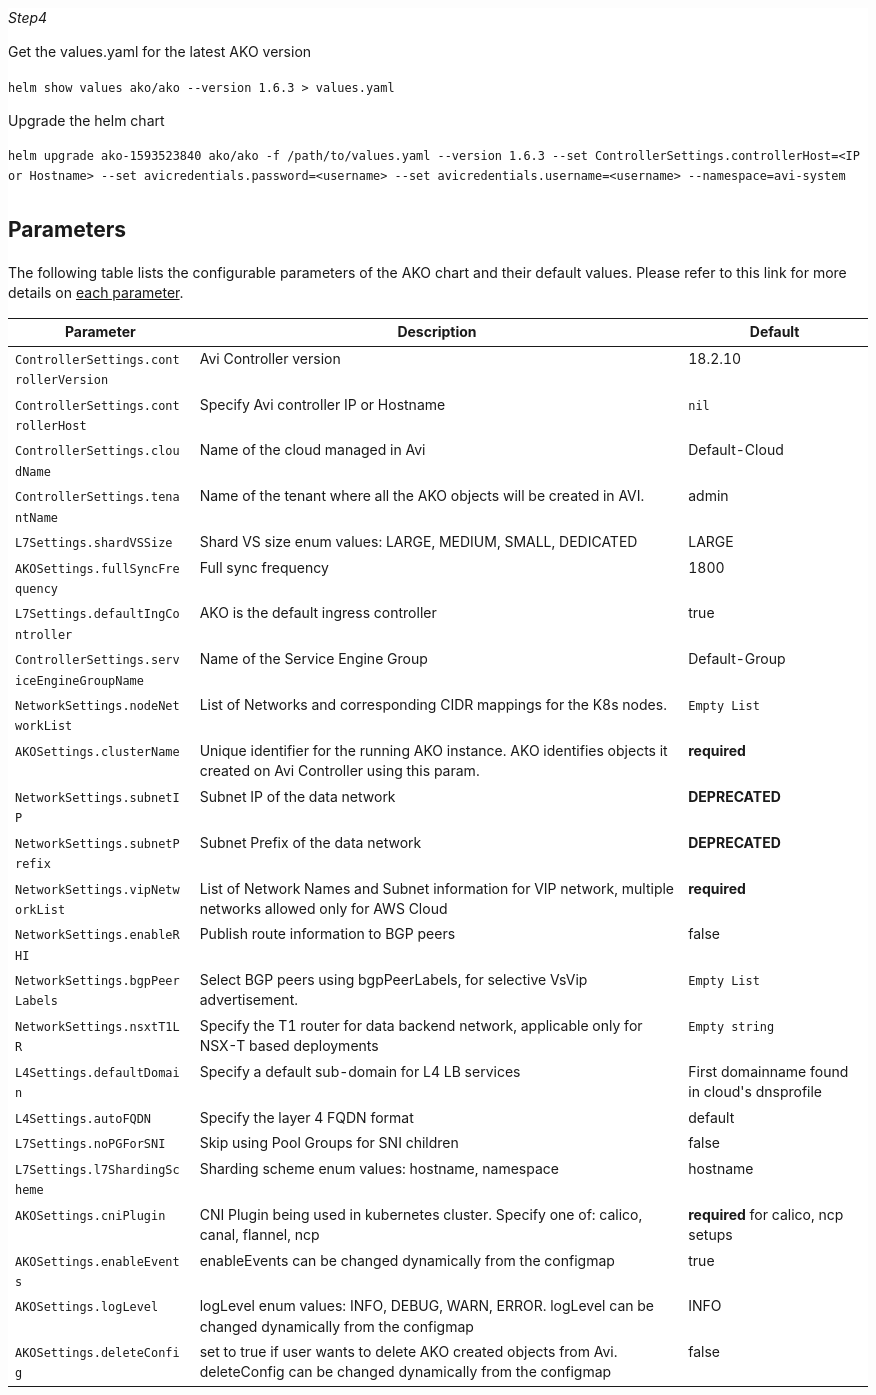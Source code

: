 *Step4*

Get the values.yaml for the latest AKO version

```
helm show values ako/ako --version 1.6.3 > values.yaml

```

Upgrade the helm chart

```
helm upgrade ako-1593523840 ako/ako -f /path/to/values.yaml --version 1.6.3 --set ControllerSettings.controllerHost=<IP or Hostname> --set avicredentials.password=<username> --set avicredentials.username=<username> --namespace=avi-system

```

## Parameters

The following table lists the configurable parameters of the AKO chart and their default values. Please refer to this link for more details on [each parameter](../values.md).

| **Parameter** | **Description** | **Default** |
| --------- | ----------- | ------- |
| `ControllerSettings.controllerVersion` | Avi Controller version | 18.2.10 |
| `ControllerSettings.controllerHost` | Specify Avi controller IP or Hostname | `nil` |
| `ControllerSettings.cloudName` | Name of the cloud managed in Avi | Default-Cloud |
| `ControllerSettings.tenantName` | Name of the tenant where all the AKO objects will be created in AVI. | admin |
| `L7Settings.shardVSSize` | Shard VS size enum values: LARGE, MEDIUM, SMALL, DEDICATED | LARGE |
| `AKOSettings.fullSyncFrequency` | Full sync frequency | 1800 |
| `L7Settings.defaultIngController` | AKO is the default ingress controller | true |
| `ControllerSettings.serviceEngineGroupName` | Name of the Service Engine Group | Default-Group |
| `NetworkSettings.nodeNetworkList` | List of Networks and corresponding CIDR mappings for the K8s nodes. | `Empty List` |
| `AKOSettings.clusterName` | Unique identifier for the running AKO instance. AKO identifies objects it created on Avi Controller using this param. | **required** |
| `NetworkSettings.subnetIP` | Subnet IP of the data network | **DEPRECATED** |
| `NetworkSettings.subnetPrefix` | Subnet Prefix of the data network | **DEPRECATED** |
| `NetworkSettings.vipNetworkList` | List of Network Names and Subnet information for VIP network, multiple networks allowed only for AWS Cloud | **required** |
| `NetworkSettings.enableRHI` | Publish route information to BGP peers | false |
| `NetworkSettings.bgpPeerLabels` | Select BGP peers using bgpPeerLabels, for selective VsVip advertisement. | `Empty List` |
| `NetworkSettings.nsxtT1LR` | Specify the T1 router for data backend network, applicable only for NSX-T based deployments| `Empty string` |
| `L4Settings.defaultDomain` | Specify a default sub-domain for L4 LB services | First domainname found in cloud's dnsprofile |
| `L4Settings.autoFQDN`  | Specify the layer 4 FQDN format | default |  
| `L7Settings.noPGForSNI`  | Skip using Pool Groups for SNI children | false |  
| `L7Settings.l7ShardingScheme` | Sharding scheme enum values: hostname, namespace | hostname |
| `AKOSettings.cniPlugin` | CNI Plugin being used in kubernetes cluster. Specify one of: calico, canal, flannel, ncp | **required** for calico, ncp setups |
| `AKOSettings.enableEvents` | enableEvents can be changed dynamically from the configmap | true |
| `AKOSettings.logLevel` | logLevel enum values: INFO, DEBUG, WARN, ERROR. logLevel can be changed dynamically from the configmap | INFO |
| `AKOSettings.deleteConfig` | set to true if user wants to delete AKO created objects from Avi. deleteConfig can be changed dynamically from the configmap | false |